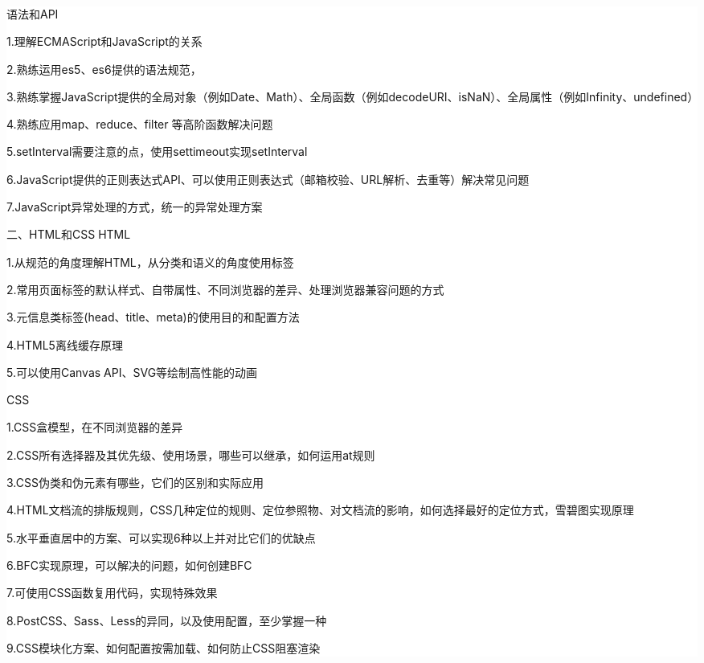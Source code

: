 
语法和API


1.理解ECMAScript和JavaScript的关系


2.熟练运用es5、es6提供的语法规范，


3.熟练掌握JavaScript提供的全局对象（例如Date、Math）、全局函数（例如decodeURI、isNaN）、全局属性（例如Infinity、undefined）


4.熟练应用map、reduce、filter 等高阶函数解决问题


5.setInterval需要注意的点，使用settimeout实现setInterval


6.JavaScript提供的正则表达式API、可以使用正则表达式（邮箱校验、URL解析、去重等）解决常见问题


7.JavaScript异常处理的方式，统一的异常处理方案


二、HTML和CSS
HTML


1.从规范的角度理解HTML，从分类和语义的角度使用标签


2.常用页面标签的默认样式、自带属性、不同浏览器的差异、处理浏览器兼容问题的方式


3.元信息类标签(head、title、meta)的使用目的和配置方法


4.HTML5离线缓存原理


5.可以使用Canvas API、SVG等绘制高性能的动画


CSS


1.CSS盒模型，在不同浏览器的差异


2.CSS所有选择器及其优先级、使用场景，哪些可以继承，如何运用at规则


3.CSS伪类和伪元素有哪些，它们的区别和实际应用


4.HTML文档流的排版规则，CSS几种定位的规则、定位参照物、对文档流的影响，如何选择最好的定位方式，雪碧图实现原理


5.水平垂直居中的方案、可以实现6种以上并对比它们的优缺点


6.BFC实现原理，可以解决的问题，如何创建BFC


7.可使用CSS函数复用代码，实现特殊效果


8.PostCSS、Sass、Less的异同，以及使用配置，至少掌握一种


9.CSS模块化方案、如何配置按需加载、如何防止CSS阻塞渲染
